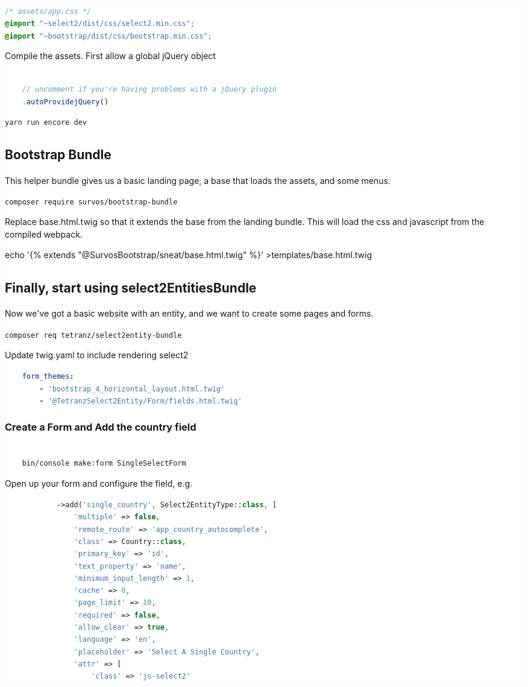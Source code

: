 ```css
/* assets/app.css */
@import "~select2/dist/css/select2.min.css";
@import "~bootstrap/dist/css/bootstrap.min.css";
```

Compile the assets.  First allow a global jQuery object

```js

    // uncomment if you're having problems with a jQuery plugin
    .autoProvidejQuery()

```

```bash
yarn run encore dev
```

## Bootstrap Bundle

This helper bundle gives us a basic landing page, a base that loads the assets, and some menus.

    composer require survos/bootstrap-bundle
    
Replace base.html.twig so that it extends the base from the landing bundle.  This will load the css and javascript from the compiled webpack.

echo '{% extends "@SurvosBootstrap/sneat/base.html.twig" %}' >templates/base.html.twig


## Finally, start using select2EntitiesBundle

Now we've got a basic website with an entity, and we want to create some pages and forms.

    composer req tetranz/select2entity-bundle
    
Update twig.yaml to include rendering select2 

```yaml
    form_themes:
        - 'bootstrap_4_horizontal_layout.html.twig'
        - '@TetranzSelect2Entity/Form/fields.html.twig'    
```    

### Create a Form and Add the country field    

```bash

    bin/console make:form SingleSelectForm

```
Open up your form and configure the field, e.g.

```php
            ->add('single_country', Select2EntityType::class, [
                'multiple' => false,
                'remote_route' => 'app_country_autocomplete',
                'class' => Country::class,
                'primary_key' => 'id',
                'text_property' => 'name',
                'minimum_input_length' => 1,
                'cache' => 0,
                'page_limit' => 10,
                'required' => false,
                'allow_clear' => true,
                'language' => 'en',
                'placeholder' => 'Select A Single Country',
                'attr' => [
                    'class' => 'js-select2'
```